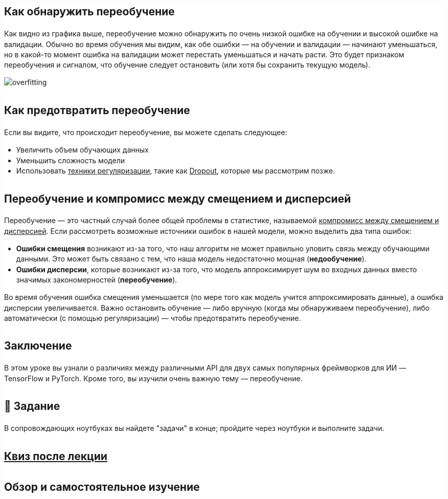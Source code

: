 ## Как обнаружить переобучение

Как видно из графика выше, переобучение можно обнаружить по очень низкой ошибке на обучении и высокой ошибке на валидации. Обычно во время обучения мы видим, как обе ошибки — на обучении и валидации — начинают уменьшаться, но в какой-то момент ошибка на валидации может перестать уменьшаться и начать расти. Это будет признаком переобучения и сигналом, что обучение следует остановить (или хотя бы сохранить текущую модель).

![overfitting](../../../../../translated_images/Overfitting.408ad91cd90b4371d0a81f4287e1409c359751adeb1ae450332af50e84f08c3e.ru.png)

## Как предотвратить переобучение

Если вы видите, что происходит переобучение, вы можете сделать следующее:

 * Увеличить объем обучающих данных
 * Уменьшить сложность модели
 * Использовать [техники регуляризации](../../4-ComputerVision/08-TransferLearning/TrainingTricks.md), такие как [Dropout](../../4-ComputerVision/08-TransferLearning/TrainingTricks.md#Dropout), которые мы рассмотрим позже.

## Переобучение и компромисс между смещением и дисперсией

Переобучение — это частный случай более общей проблемы в статистике, называемой [компромисс между смещением и дисперсией](https://en.wikipedia.org/wiki/Bias%E2%80%93variance_tradeoff). Если рассмотреть возможные источники ошибок в нашей модели, можно выделить два типа ошибок:

* **Ошибки смещения** возникают из-за того, что наш алгоритм не может правильно уловить связь между обучающими данными. Это может быть связано с тем, что наша модель недостаточно мощная (**недообучение**).
* **Ошибки дисперсии**, которые возникают из-за того, что модель аппроксимирует шум во входных данных вместо значимых закономерностей (**переобучение**).

Во время обучения ошибка смещения уменьшается (по мере того как модель учится аппроксимировать данные), а ошибка дисперсии увеличивается. Важно остановить обучение — либо вручную (когда мы обнаруживаем переобучение), либо автоматически (с помощью регуляризации) — чтобы предотвратить переобучение.

## Заключение

В этом уроке вы узнали о различиях между различными API для двух самых популярных фреймворков для ИИ — TensorFlow и PyTorch. Кроме того, вы изучили очень важную тему — переобучение.

## 🚀 Задание

В сопровождающих ноутбуках вы найдете "задачи" в конце; пройдите через ноутбуки и выполните задачи.

## [Квиз после лекции](https://red-field-0a6ddfd03.1.azurestaticapps.net/quiz/205)

## Обзор и самостоятельное изучение
